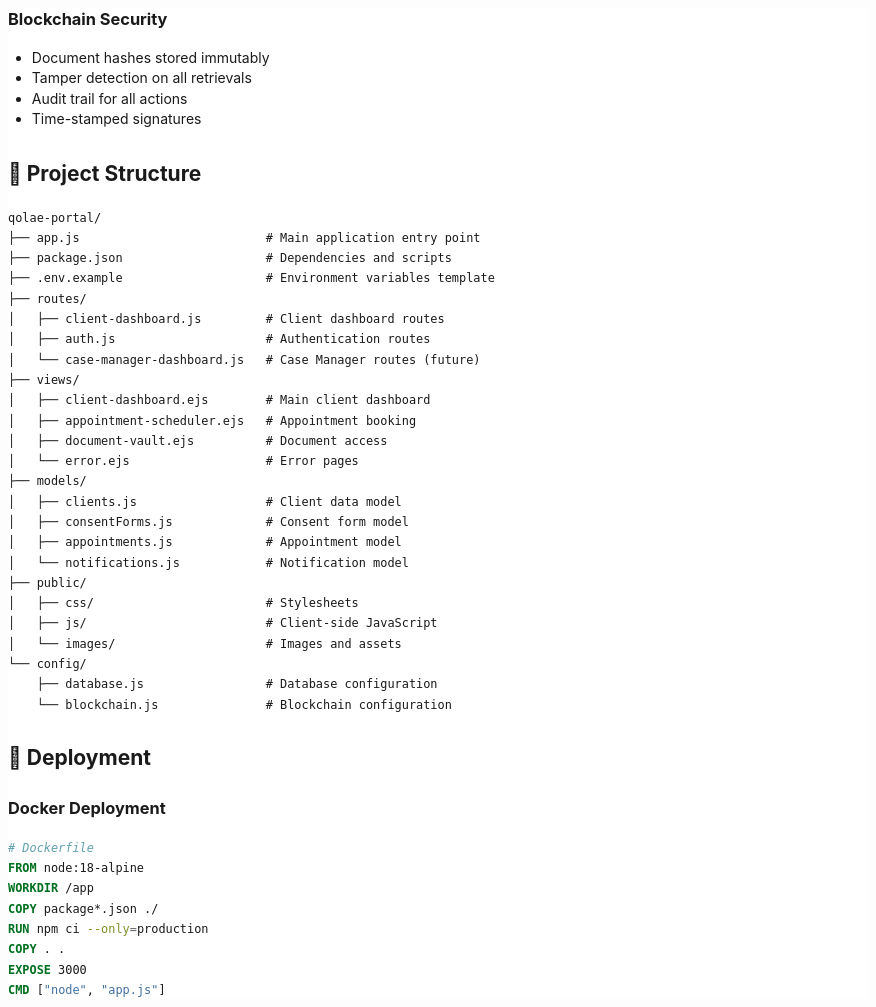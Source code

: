 ### Blockchain Security

- Document hashes stored immutably
- Tamper detection on all retrievals
- Audit trail for all actions
- Time-stamped signatures

## 📁 Project Structure

```
qolae-portal/
├── app.js                          # Main application entry point
├── package.json                    # Dependencies and scripts
├── .env.example                    # Environment variables template
├── routes/
│   ├── client-dashboard.js         # Client dashboard routes
│   ├── auth.js                     # Authentication routes
│   └── case-manager-dashboard.js   # Case Manager routes (future)
├── views/
│   ├── client-dashboard.ejs        # Main client dashboard
│   ├── appointment-scheduler.ejs   # Appointment booking
│   ├── document-vault.ejs          # Document access
│   └── error.ejs                   # Error pages
├── models/
│   ├── clients.js                  # Client data model
│   ├── consentForms.js             # Consent form model
│   ├── appointments.js             # Appointment model
│   └── notifications.js            # Notification model
├── public/
│   ├── css/                        # Stylesheets
│   ├── js/                         # Client-side JavaScript
│   └── images/                     # Images and assets
└── config/
    ├── database.js                 # Database configuration
    └── blockchain.js               # Blockchain configuration
```

## 🚀 Deployment

### Docker Deployment

```dockerfile
# Dockerfile
FROM node:18-alpine
WORKDIR /app
COPY package*.json ./
RUN npm ci --only=production
COPY . .
EXPOSE 3000
CMD ["node", "app.js"]
```
